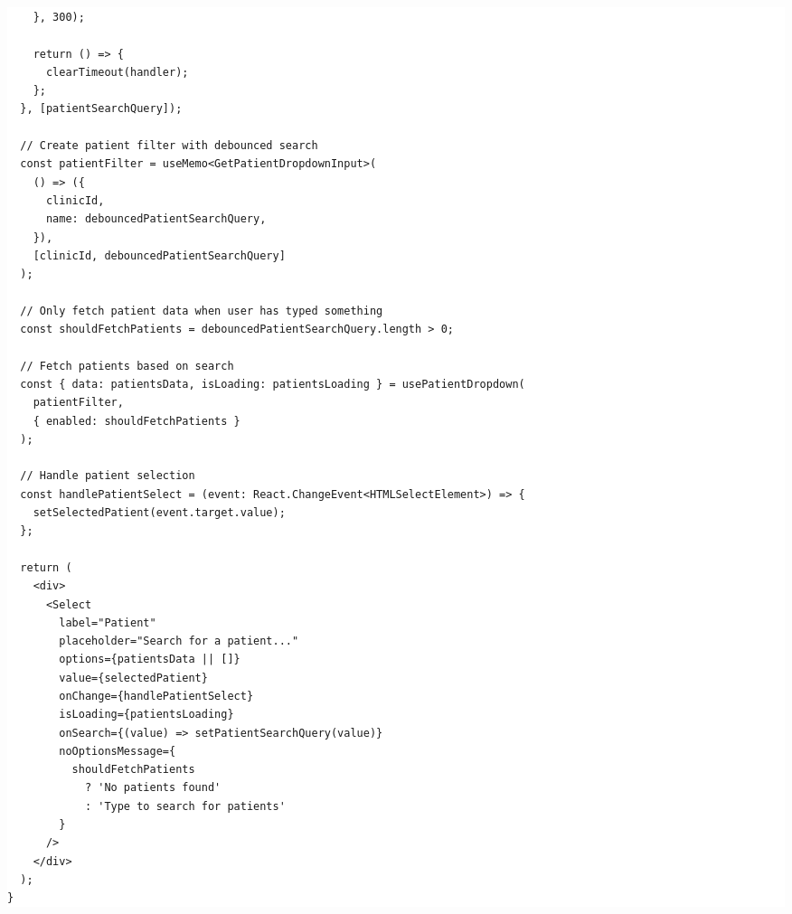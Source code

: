 ```tsx
    }, 300);

    return () => {
      clearTimeout(handler);
    };
  }, [patientSearchQuery]);

  // Create patient filter with debounced search
  const patientFilter = useMemo<GetPatientDropdownInput>(
    () => ({
      clinicId,
      name: debouncedPatientSearchQuery,
    }),
    [clinicId, debouncedPatientSearchQuery]
  );

  // Only fetch patient data when user has typed something
  const shouldFetchPatients = debouncedPatientSearchQuery.length > 0;

  // Fetch patients based on search
  const { data: patientsData, isLoading: patientsLoading } = usePatientDropdown(
    patientFilter,
    { enabled: shouldFetchPatients }
  );

  // Handle patient selection
  const handlePatientSelect = (event: React.ChangeEvent<HTMLSelectElement>) => {
    setSelectedPatient(event.target.value);
  };

  return (
    <div>
      <Select
        label="Patient"
        placeholder="Search for a patient..."
        options={patientsData || []}
        value={selectedPatient}
        onChange={handlePatientSelect}
        isLoading={patientsLoading}
        onSearch={(value) => setPatientSearchQuery(value)}
        noOptionsMessage={
          shouldFetchPatients
            ? 'No patients found'
            : 'Type to search for patients'
        }
      />
    </div>
  );
}
```
